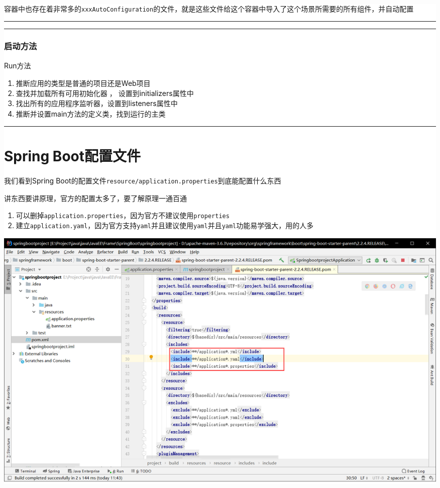 容器中也存在着非常多的`xxxAutoConfiguration`的文件，就是这些文件给这个容器中导入了这个场景所需要的所有组件，并自动配置

---

---

### 启动方法

Run方法

1. 推断应用的类型是普通的项目还是Web项目
2. 查找并加载所有可用初始化器 ， 设置到initializers属性中
3. 找出所有的应用程序监听器，设置到listeners属性中
4. 推断并设置main方法的定义类，找到运行的主类

---

# Spring Boot配置文件

我们看到Spring Boot的配置文件`resource/application.properties`到底能配置什么东西



讲东西要讲原理，官方的配置太多了，要了解原理一通百通



1. 可以删掉`application.properties`，因为官方不建议使用`properties`
2. 建立`application.yaml`，因为官方支持`yaml`并且建议使用`yaml`并且`yaml`功能易学强大，用的人多

![image-20200219182728920](SpringBoot.assets/image-20200219182728920.png)
